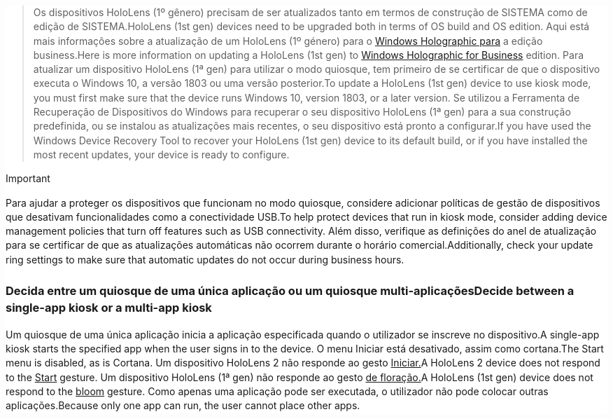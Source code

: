 > <span data-ttu-id="06d0b-138">Os dispositivos HoloLens (1º gênero) precisam de ser atualizados tanto em termos de construção de SISTEMA como de edição de SISTEMA.</span><span class="sxs-lookup"><span data-stu-id="06d0b-138">HoloLens (1st gen) devices need to be upgraded both in terms of OS build and OS edition.</span></span> <span data-ttu-id="06d0b-139">Aqui está mais informações sobre a atualização de um HoloLens (1º género) para o [Windows Holographic para](hololens1-upgrade-enterprise.md) a edição business.</span><span class="sxs-lookup"><span data-stu-id="06d0b-139">Here is more information on updating a HoloLens (1st gen) to [Windows Holographic for Business](hololens1-upgrade-enterprise.md) edition.</span></span> <span data-ttu-id="06d0b-140">Para atualizar um dispositivo HoloLens (1ª gen) para utilizar o modo quiosque, tem primeiro de se certificar de que o dispositivo executa o Windows 10, a versão 1803 ou uma versão posterior.</span><span class="sxs-lookup"><span data-stu-id="06d0b-140">To update a HoloLens (1st gen) device to use kiosk mode, you must first make sure that the device runs Windows 10, version 1803, or a later version.</span></span> <span data-ttu-id="06d0b-141">Se utilizou a Ferramenta de Recuperação de Dispositivos do Windows para recuperar o seu dispositivo HoloLens (1ª gen) para a sua construção predefinida, ou se instalou as atualizações mais recentes, o seu dispositivo está pronto a configurar.</span><span class="sxs-lookup"><span data-stu-id="06d0b-141">If you have used the Windows Device Recovery Tool to recover your HoloLens (1st gen) device to its default build, or if you have installed the most recent updates, your device is ready to configure.</span></span>

> [!IMPORTANT]  
> <span data-ttu-id="06d0b-142">Para ajudar a proteger os dispositivos que funcionam no modo quiosque, considere adicionar políticas de gestão de dispositivos que desativam funcionalidades como a conectividade USB.</span><span class="sxs-lookup"><span data-stu-id="06d0b-142">To help protect devices that run in kiosk mode, consider adding device management policies that turn off features such as USB connectivity.</span></span> <span data-ttu-id="06d0b-143">Além disso, verifique as definições do anel de atualização para se certificar de que as atualizações automáticas não ocorrem durante o horário comercial.</span><span class="sxs-lookup"><span data-stu-id="06d0b-143">Additionally, check your update ring settings to make sure that automatic updates do not occur during business hours.</span></span>

### <a name="decide-between-a-single-app-kiosk-or-a-multi-app-kiosk"></a><span data-ttu-id="06d0b-144">Decida entre um quiosque de uma única aplicação ou um quiosque multi-aplicações</span><span class="sxs-lookup"><span data-stu-id="06d0b-144">Decide between a single-app kiosk or a multi-app kiosk</span></span>

<span data-ttu-id="06d0b-145">Um quiosque de uma única aplicação inicia a aplicação especificada quando o utilizador se inscreve no dispositivo.</span><span class="sxs-lookup"><span data-stu-id="06d0b-145">A single-app kiosk starts the specified app when the user signs in to the device.</span></span> <span data-ttu-id="06d0b-146">O menu Iniciar está desativado, assim como cortana.</span><span class="sxs-lookup"><span data-stu-id="06d0b-146">The Start menu is disabled, as is Cortana.</span></span> <span data-ttu-id="06d0b-147">Um dispositivo HoloLens 2 não responde ao gesto [Iniciar.](hololens2-basic-usage.md#start-gesture)</span><span class="sxs-lookup"><span data-stu-id="06d0b-147">A HoloLens 2 device does not respond to the [Start](hololens2-basic-usage.md#start-gesture) gesture.</span></span> <span data-ttu-id="06d0b-148">Um dispositivo HoloLens (1ª gen) não responde ao gesto [de floração.](hololens1-basic-usage.md)</span><span class="sxs-lookup"><span data-stu-id="06d0b-148">A HoloLens (1st gen) device does not respond to the [bloom](hololens1-basic-usage.md) gesture.</span></span> <span data-ttu-id="06d0b-149">Como apenas uma aplicação pode ser executada, o utilizador não pode colocar outras aplicações.</span><span class="sxs-lookup"><span data-stu-id="06d0b-149">Because only one app can run, the user cannot place other apps.</span></span>
